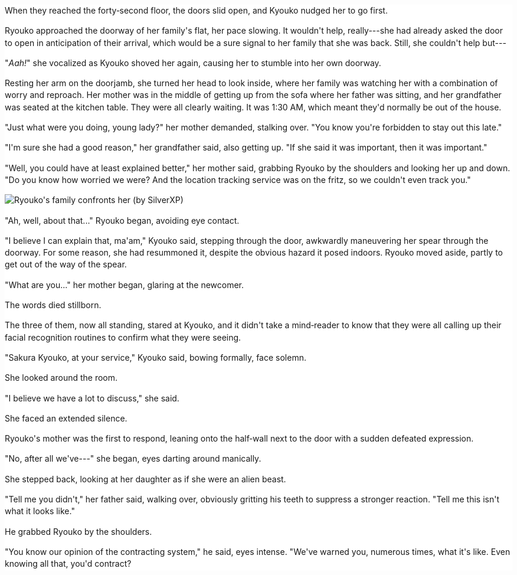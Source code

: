 When they reached the forty‐second floor, the doors slid open, and Kyouko nudged her to go first.

Ryouko approached the doorway of her family\'s flat, her pace slowing. It wouldn\'t help, really---she had already asked the door to open in anticipation of their arrival, which would be a sure signal to her family that she was back. Still, she couldn\'t help but---

\"*Aah!*\" she vocalized as Kyouko shoved her again, causing her to stumble into her own doorway.

Resting her arm on the doorjamb, she turned her head to look inside, where her family was watching her with a combination of worry and reproach. Her mother was in the middle of getting up from the sofa where her father was sitting, and her grandfather was seated at the kitchen table. They were all clearly waiting. It was 1:30 AM, which meant they\'d normally be out of the house.

\"Just what were you doing, young lady?\" her mother demanded, stalking over. \"You know you\'re forbidden to stay out this late.\"

\"I\'m sure she had a good reason,\" her grandfather said, also getting up. \"If she said it was important, then it was important.\"

\"Well, you could have at least explained better,\" her mother said, grabbing Ryouko by the shoulders and looking her up and down. \"Do you know how worried we were? And the location tracking service was on the fritz, so we couldn\'t even track you.\"

![Ryouko\'s family confronts her (by SilverXP)](vertopal_360d03ba645d4c38aec516885a7cc7da/img15.jpg)

\"Ah, well, about that...\" Ryouko began, avoiding eye contact.

\"I believe I can explain that, ma\'am,\" Kyouko said, stepping through the door, awkwardly maneuvering her spear through the doorway. For some reason, she had resummoned it, despite the obvious hazard it posed indoors. Ryouko moved aside, partly to get out of the way of the spear.

\"What are you...\" her mother began, glaring at the newcomer.

The words died stillborn.

The three of them, now all standing, stared at Kyouko, and it didn\'t take a mind‐reader to know that they were all calling up their facial recognition routines to confirm what they were seeing.

\"Sakura Kyouko, at your service,\" Kyouko said, bowing formally, face solemn.

She looked around the room.

\"I believe we have a lot to discuss,\" she said.

She faced an extended silence.

Ryouko\'s mother was the first to respond, leaning onto the half‐wall next to the door with a sudden defeated expression.

\"No, after all we\'ve---\" she began, eyes darting around manically.

She stepped back, looking at her daughter as if she were an alien beast.

\"Tell me you didn\'t,\" her father said, walking over, obviously gritting his teeth to suppress a stronger reaction. \"Tell me this isn\'t what it looks like.\"

He grabbed Ryouko by the shoulders.

\"You know our opinion of the contracting system,\" he said, eyes intense. \"We\'ve warned you, numerous times, what it\'s like. Even knowing all that, you\'d contract?
